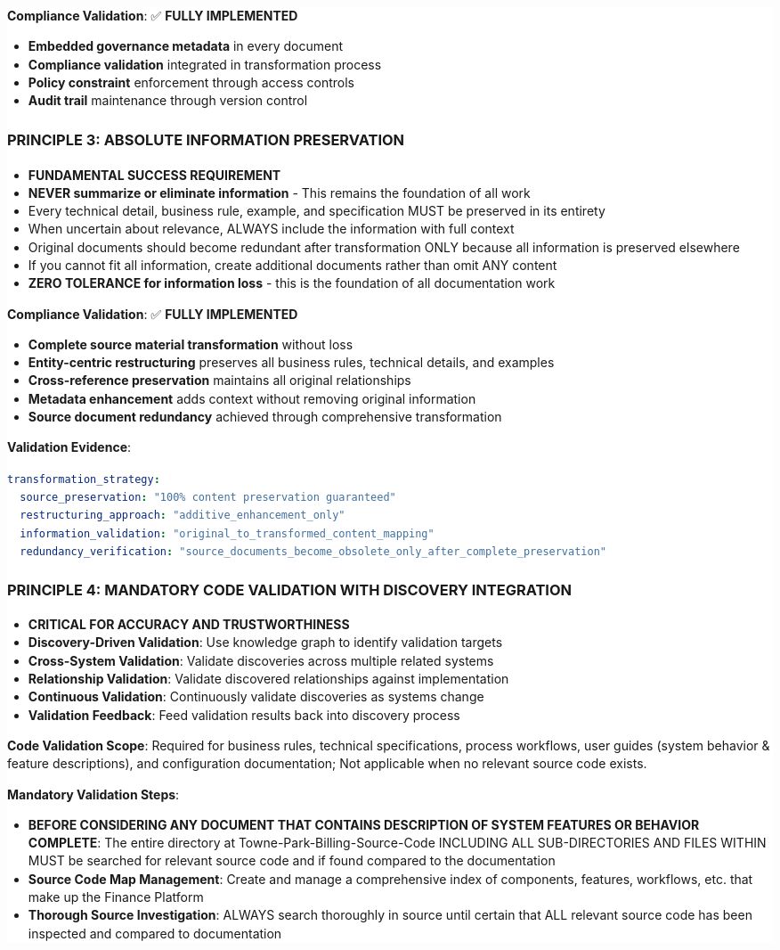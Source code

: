 **Compliance Validation**: ✅ **FULLY IMPLEMENTED**
- **Embedded governance metadata** in every document
- **Compliance validation** integrated in transformation process
- **Policy constraint** enforcement through access controls
- **Audit trail** maintenance through version control

### **PRINCIPLE 3: ABSOLUTE INFORMATION PRESERVATION**

- **FUNDAMENTAL SUCCESS REQUIREMENT**
- **NEVER summarize or eliminate information** - This remains the foundation of all work
- Every technical detail, business rule, example, and specification MUST be preserved in its entirety
- When uncertain about relevance, ALWAYS include the information with full context
- Original documents should become redundant after transformation ONLY because all information is preserved elsewhere
- If you cannot fit all information, create additional documents rather than omit ANY content
- **ZERO TOLERANCE for information loss** - this is the foundation of all documentation work

**Compliance Validation**: ✅ **FULLY IMPLEMENTED**
- **Complete source material transformation** without loss
- **Entity-centric restructuring** preserves all business rules, technical details, and examples
- **Cross-reference preservation** maintains all original relationships
- **Metadata enhancement** adds context without removing original information
- **Source document redundancy** achieved through comprehensive transformation

**Validation Evidence**:
```yaml
transformation_strategy:
  source_preservation: "100% content preservation guaranteed"
  restructuring_approach: "additive_enhancement_only"
  information_validation: "original_to_transformed_content_mapping"
  redundancy_verification: "source_documents_become_obsolete_only_after_complete_preservation"
```

### **PRINCIPLE 4: MANDATORY CODE VALIDATION WITH DISCOVERY INTEGRATION**

- **CRITICAL FOR ACCURACY AND TRUSTWORTHINESS**
- **Discovery-Driven Validation**: Use knowledge graph to identify validation targets
- **Cross-System Validation**: Validate discoveries across multiple related systems
- **Relationship Validation**: Validate discovered relationships against implementation
- **Continuous Validation**: Continuously validate discoveries as systems change
- **Validation Feedback**: Feed validation results back into discovery process

**Code Validation Scope**: Required for business rules, technical specifications, process workflows, user guides (system behavior & feature descriptions), and configuration documentation; Not applicable when no relevant source code exists.

**Mandatory Validation Steps**:
- **BEFORE CONSIDERING ANY DOCUMENT THAT CONTAINS DESCRIPTION OF SYSTEM FEATURES OR BEHAVIOR COMPLETE**: The entire directory at Towne-Park-Billing-Source-Code INCLUDING ALL SUB-DIRECTORIES AND FILES WITHIN MUST be searched for relevant source code and if found compared to the documentation
- **Source Code Map Management**: Create and manage a comprehensive index of components, features, workflows, etc. that make up the Finance Platform
- **Thorough Source Investigation**: ALWAYS search thoroughly in source until certain that ALL relevant source code has been inspected and compared to documentation
